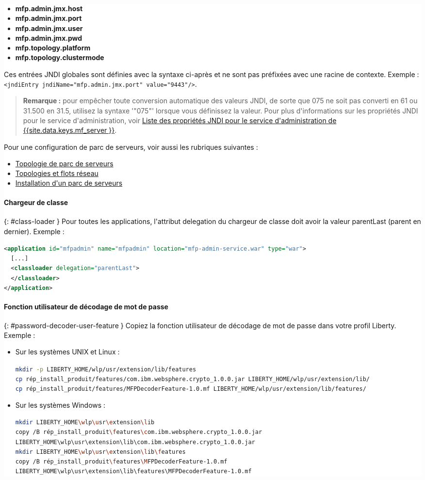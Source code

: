 * **mfp.admin.jmx.host**
* **mfp.admin.jmx.port**
* **mfp.admin.jmx.user**
* **mfp.admin.jmx.pwd**
* **mfp.topology.platform**
* **mfp.topology.clustermode**

Ces entrées JNDI globales sont définies avec la syntaxe ci-après et ne sont pas préfixées avec une racine de contexte. Exemple : `<jndiEntry jndiName="mfp.admin.jmx.port" value="9443"/>`.

> **Remarque :** pour empêcher toute conversion automatique des valeurs JNDI, de sorte que 075 ne soit pas converti en 61 ou 31.500 en 31.5, utilisez la syntaxe '"075"' lorsque vous définissez la valeur. Pour plus d'informations sur les propriétés JNDI pour le service d'administration, voir
[Liste
des propriétés JNDI pour le service d'administration de {{site.data.keys.mf_server }}](../server-configuration/#list-of-jndi-properties-for-mobilefirst-server-administration-service).

Pour une configuration de parc de serveurs, voir aussi les rubriques suivantes : 

* [Topologie de parc de serveurs](../topologies/#server-farm-topology)
* [Topologies et flots réseau](../topologies)
* [Installation d'un parc de serveurs ](#installing-a-server-farm)

#### Chargeur de classe
{: #class-loader }
Pour toutes les applications, l'attribut delegation du chargeur de classe doit avoir la valeur parentLast (parent en dernier). Exemple :

```xml
<application id="mfpadmin" name="mfpadmin" location="mfp-admin-service.war" type="war">
  [...]
  <classloader delegation="parentLast">
  </classloader>
</application>
```

#### Fonction utilisateur de décodage de mot de passe 
{: #password-decoder-user-feature }
Copiez la fonction utilisateur de décodage de mot de passe dans votre profil Liberty. Exemple :

* Sur les systèmes UNIX et Linux :

  ```bash
  mkdir -p LIBERTY_HOME/wlp/usr/extension/lib/features
  cp rép_install_produit/features/com.ibm.websphere.crypto_1.0.0.jar LIBERTY_HOME/wlp/usr/extension/lib/
  cp rép_install_produit/features/MFPDecoderFeature-1.0.mf LIBERTY_HOME/wlp/usr/extension/lib/features/
  ```

* Sur les systèmes Windows : 

  ```bash
  mkdir LIBERTY_HOME\wlp\usr\extension\lib
  copy /B rép_install_produit\features\com.ibm.websphere.crypto_1.0.0.jar
  LIBERTY_HOME\wlp\usr\extension\lib\com.ibm.websphere.crypto_1.0.0.jar
  mkdir LIBERTY_HOME\wlp\usr\extension\lib\features
  copy /B rép_install_produit\features\MFPDecoderFeature-1.0.mf
  LIBERTY_HOME\wlp\usr\extension\lib\features\MFPDecoderFeature-1.0.mf
  ```
    
